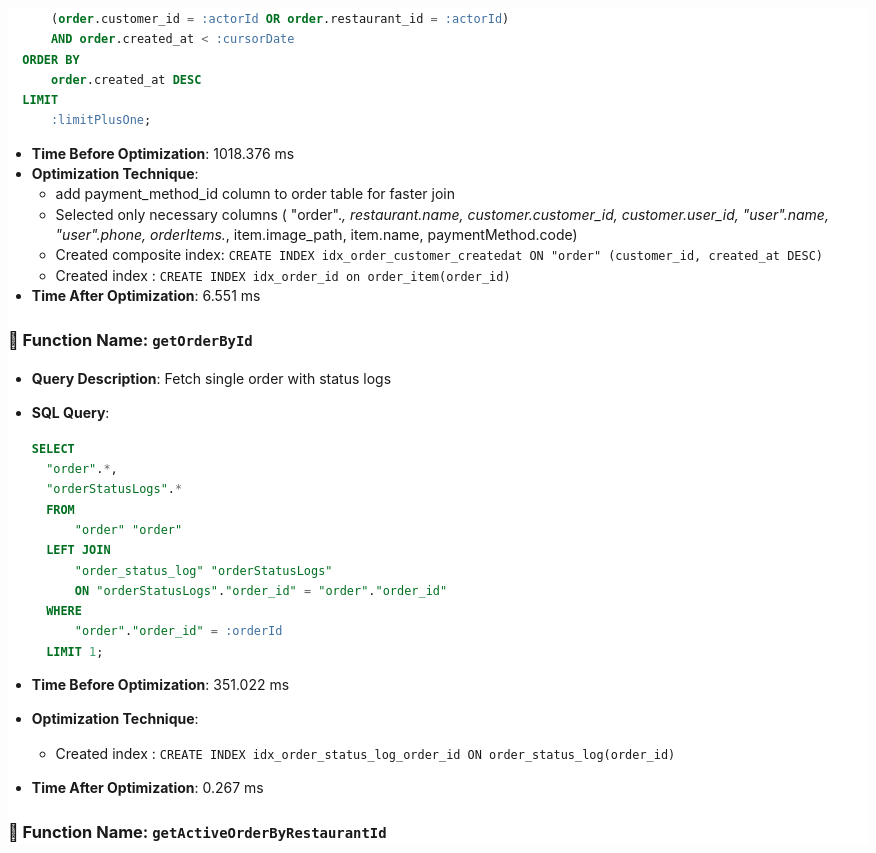   ```sql
        (order.customer_id = :actorId OR order.restaurant_id = :actorId)
        AND order.created_at < :cursorDate
    ORDER BY 
        order.created_at DESC
    LIMIT 
        :limitPlusOne;
  ```
* **Time Before Optimization**: 1018.376 ms
* **Optimization Technique**:
  * add payment_method_id column to order table for faster join
  * Selected only necessary columns (
    "order".*,
    restaurant.name,
    customer.customer_id,
    customer.user_id,
    "user".name,
    "user".phone,
    orderItems.*,
    item.image_path,
    item.name,
    paymentMethod.code)
  * Created composite index: `CREATE INDEX idx_order_customer_createdat ON "order" (customer_id, created_at DESC)`
  * Created index : `CREATE INDEX idx_order_id on order_item(order_id)`
* **Time After Optimization**: 6.551 ms

### 🔹 Function Name: `getOrderById`

* **Query Description**: Fetch single order with status logs
* **SQL Query**:

  ```sql
  SELECT 
    "order".*,
    "orderStatusLogs".*
    FROM 
        "order" "order"
    LEFT JOIN 
        "order_status_log" "orderStatusLogs" 
        ON "orderStatusLogs"."order_id" = "order"."order_id"
    WHERE 
        "order"."order_id" = :orderId
    LIMIT 1;
  ```
* **Time Before Optimization**: 351.022 ms
* **Optimization Technique**:

  * Created index : `CREATE INDEX idx_order_status_log_order_id ON order_status_log(order_id)`
* **Time After Optimization**: 0.267 ms

### 🔹 Function Name: `getActiveOrderByRestaurantId`
